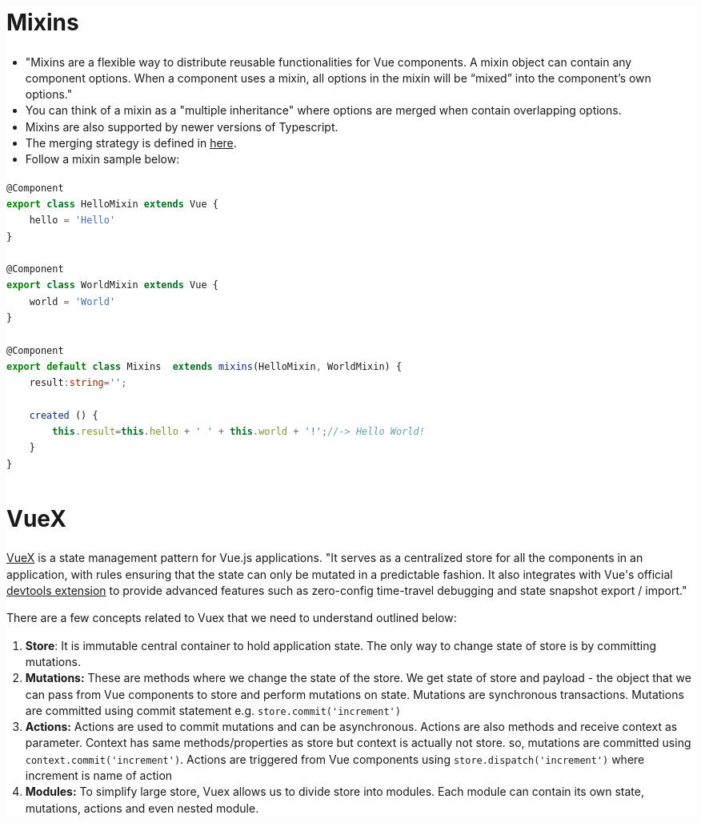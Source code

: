 # Mixins

* "Mixins are a flexible way to distribute reusable functionalities for Vue components. A mixin object can contain any component options. When a component uses a mixin, all options in the mixin will be “mixed” into the component’s own options."
* You can think of a mixin as a "multiple inheritance" where options are merged when contain overlapping options. 
* Mixins are also supported by newer versions of Typescript. 
* The merging strategy is defined in [here](https://class-component.vuejs.org/guide/extend-and-mixins.html#mixins). 
* Follow a mixin sample below:

```typescript
@Component
export class HelloMixin extends Vue {
    hello = 'Hello'
}

@Component
export class WorldMixin extends Vue {
    world = 'World'
}

@Component
export default class Mixins  extends mixins(HelloMixin, WorldMixin) {
    result:string='';

    created () {
        this.result=this.hello + ' ' + this.world + '!';//-> Hello World!
    }
}
```

# VueX

[VueX](https://vuex.vuejs.org/) is a state management pattern for Vue.js applications. "It serves as a centralized store for all the components in an application, with rules ensuring that the state can only be mutated in a predictable fashion. It also integrates with Vue's official [devtools extension](https://github.com/vuejs/vue-devtools) to provide advanced features such as zero-config time-travel debugging and state snapshot export / import."

There are a few concepts related to Vuex that we need to understand outlined below:

1. **Store**: It is immutable central container to hold application state. The only way to change state of store is by committing mutations.
2. **Mutations:** These are methods where we change the state of the store. We get state of store and payload - the object that we can pass from Vue components to store and perform mutations on state. Mutations are synchronous transactions. Mutations are committed using commit statement e.g. `store.commit('increment')`
3. **Actions:** Actions are used to commit mutations and can be asynchronous. Actions are also methods and receive context as parameter. Context has same methods/properties as store but context is actually not store. so, mutations are committed using` context.commit('increment')`. Actions are triggered from Vue components using `store.dispatch('increment')` where increment is name of action
4. **Modules:** To simplify large store, Vuex allows us to divide store into modules. Each module can contain its own state, mutations, actions and even nested module.
